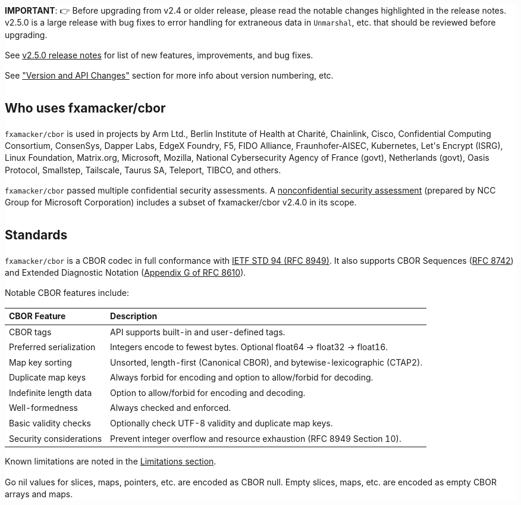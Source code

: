 __IMPORTANT__:  👉 Before upgrading from v2.4 or older release, please read the notable changes highlighted in the release notes.  v2.5.0 is a large release with bug fixes to error handling for extraneous data in `Unmarshal`, etc. that should be reviewed before upgrading.

See [v2.5.0 release notes](https://github.com/fxamacker/cbor/releases/tag/v2.5.0) for list of new features, improvements, and bug fixes.

See ["Version and API Changes"](https://github.com/fxamacker/cbor#versions-and-api-changes) section for more info about version numbering, etc.



## Who uses fxamacker/cbor

`fxamacker/cbor` is used in projects by Arm Ltd., Berlin Institute of Health at Charité, Chainlink, Cisco, Confidential Computing Consortium, ConsenSys, Dapper&nbsp;Labs, EdgeX&nbsp;Foundry, F5, FIDO Alliance, Fraunhofer&#8209;AISEC, Kubernetes, Let's Encrypt (ISRG), Linux&nbsp;Foundation, Matrix.org, Microsoft, Mozilla, National&nbsp;Cybersecurity&nbsp;Agency&nbsp;of&nbsp;France (govt), Netherlands (govt), Oasis Protocol, Smallstep, Tailscale, Taurus SA, Teleport, TIBCO, and others.

`fxamacker/cbor` passed multiple confidential security assessments.  A [nonconfidential security assessment](https://github.com/veraison/go-cose/blob/v1.0.0-rc.1/reports/NCC_Microsoft-go-cose-Report_2022-05-26_v1.0.pdf) (prepared by NCC Group for Microsoft Corporation) includes a subset of fxamacker/cbor v2.4.0 in its scope.

## Standards

`fxamacker/cbor` is a CBOR codec in full conformance with [IETF STD&nbsp;94 (RFC&nbsp;8949)](https://www.rfc-editor.org/info/std94). It also supports CBOR Sequences ([RFC&nbsp;8742](https://www.rfc-editor.org/rfc/rfc8742.html)) and Extended Diagnostic Notation ([Appendix G of RFC&nbsp;8610](https://www.rfc-editor.org/rfc/rfc8610.html#appendix-G)).

Notable CBOR features include:

| CBOR Feature  | Description  |
| :--- | :--- |
| CBOR tags | API supports built-in and user-defined tags.  |
| Preferred serialization | Integers encode to fewest bytes. Optional float64 → float32 → float16. |
| Map key sorting | Unsorted, length-first (Canonical CBOR), and bytewise-lexicographic (CTAP2). |
| Duplicate map keys | Always forbid for encoding and option to allow/forbid for decoding.   |
| Indefinite length data | Option to allow/forbid for encoding and decoding. |
| Well-formedness | Always checked and enforced. |
| Basic validity checks | Optionally check UTF-8 validity and duplicate map keys. |
| Security considerations | Prevent integer overflow and resource exhaustion (RFC 8949 Section 10). |

Known limitations are noted in the [Limitations section](#limitations). 

Go nil values for slices, maps, pointers, etc. are encoded as CBOR null.  Empty slices, maps, etc. are encoded as empty CBOR arrays and maps.
